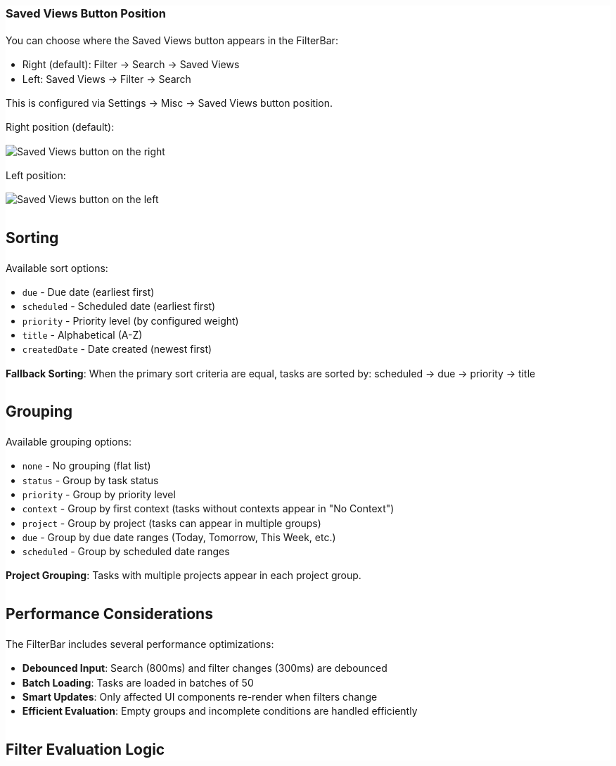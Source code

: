 
### Saved Views Button Position

You can choose where the Saved Views button appears in the FilterBar:

- Right (default): Filter → Search → Saved Views
- Left: Saved Views → Filter → Search

This is configured via Settings → Misc → Saved Views button position.

Right position (default):

![Saved Views button on the right](assets/saved_views_button_collapse_all.gif)

Left position:

![Saved Views button on the left](assets/saved_views_button_no_expand_collapse_all.gif)

## Sorting

Available sort options:
- `due` - Due date (earliest first)
- `scheduled` - Scheduled date (earliest first)
- `priority` - Priority level (by configured weight)
- `title` - Alphabetical (A-Z)
- `createdDate` - Date created (newest first)

**Fallback Sorting**: When the primary sort criteria are equal, tasks are sorted by: scheduled → due → priority → title

## Grouping

Available grouping options:

- `none` - No grouping (flat list)
- `status` - Group by task status
- `priority` - Group by priority level
- `context` - Group by first context (tasks without contexts appear in "No Context")
- `project` - Group by project (tasks can appear in multiple groups)
- `due` - Group by due date ranges (Today, Tomorrow, This Week, etc.)
- `scheduled` - Group by scheduled date ranges

**Project Grouping**: Tasks with multiple projects appear in each project group.

## Performance Considerations

The FilterBar includes several performance optimizations:

- **Debounced Input**: Search (800ms) and filter changes (300ms) are debounced
- **Batch Loading**: Tasks are loaded in batches of 50
- **Smart Updates**: Only affected UI components re-render when filters change
- **Efficient Evaluation**: Empty groups and incomplete conditions are handled efficiently

## Filter Evaluation Logic
